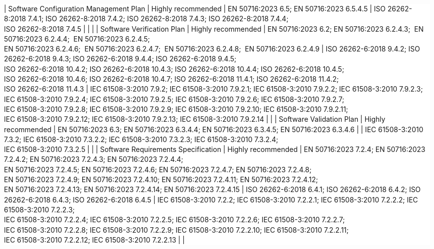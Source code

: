 | Software Configuration Management Plan                                                                                                                                                          | Highly recommended | EN 50716:2023 6.5; EN 50716:2023 6.5.4.5                                                                                                                                                                                                                                                                                                                              | ISO 26262-8:2018 7.4.1; ISO 26262-8:2018 7.4.2; ISO 26262-8:2018 7.4.3; ISO 26262-8:2018 7.4.4;<br>ISO 26262-8:2018 7.4.5                                                                                                                                                                                                                |                                                                                                                                                                                                                                                                                                                                                                                                                    |                |
| Software Verification Plan                                                                                                                                                                      | Highly recommended | EN 50716:2023 6.2; EN 50716:2023 6.2.4.3;  EN 50716:2023 6.2.4.4;  EN 50716:2023 6.2.4.5; <br>EN 50716:2023 6.2.4.6;  EN 50716:2023 6.2.4.7;  EN 50716:2023 6.2.4.8;  EN 50716:2023 6.2.4.9                                                                                                                                                                           | ISO 26262-6:2018 9.4.2; ISO 26262-6:2018 9.4.3; ISO 26262-6:2018 9.4.4; ISO 26262-6:2018 9.4.5;<br>ISO 26262-6:2018 10.4.2; ISO 26262-6:2018 10.4.3; ISO 26262-6:2018 10.4.4; ISO 26262-6:2018 10.4.5;<br>ISO 26262-6:2018 10.4.6; ISO 26262-6:2018 10.4.7; ISO 26262-6:2018 11.4.1; ISO 26262-6:2018 11.4.2;<br>ISO 26262-6:2018 11.4.3 | IEC 61508-3:2010 7.9.2; IEC 61508-3:2010 7.9.2.1; IEC 61508-3:2010 7.9.2.2; IEC 61508-3:2010 7.9.2.3;<br>IEC 61508-3:2010 7.9.2.4; IEC 61508-3:2010 7.9.2.5; IEC 61508-3:2010 7.9.2.6; IEC 61508-3:2010 7.9.2.7; <br>IEC 61508-3:2010 7.9.2.8; IEC 61508-3:2010 7.9.2.9; IEC 61508-3:2010 7.9.2.10; IEC 61508-3:2010 7.9.2.11; <br>IEC 61508-3:2010 7.9.2.12; IEC 61508-3:2010 7.9.2.13; IEC 61508-3:2010 7.9.2.14 |                |
| Software Validation Plan                                                                                                                                                                        | Highly recommended | EN 50716:2023 6.3; EN 50716:2023 6.3.4.4; EN 50716:2023 6.3.4.5; EN 50716:2023 6.3.4.6                                                                                                                                                                                                                                                                                |                                                                                                                                                                                                                                                                                                                                          | IEC 61508-3:2010 7.3.2; IEC 61508-3:2010 7.3.2.2; IEC 61508-3:2010 7.3.2.3; IEC 61508-3:2010 7.3.2.4;<br>IEC 61508-3:2010 7.3.2.5                                                                                                                                                                                                                                                                                  |                |
| Software Requirements Specification                                                                                                                                                             | Highly recommended | EN 50716:2023 7.2.4; EN 50716:2023 7.2.4.2; EN 50716:2023 7.2.4.3; EN 50716:2023 7.2.4.4;<br>EN 50716:2023 7.2.4.5; EN 50716:2023 7.2.4.6; EN 50716:2023 7.2.4.7; EN 50716:2023 7.2.4.8;<br>EN 50716:2023 7.2.4.9; EN 50716:2023 7.2.4.10; EN 50716:2023 7.2.4.11; EN 50716:2023 7.2.4.12;<br>EN 50716:2023 7.2.4.13; EN 50716:2023 7.2.4.14; EN 50716:2023 7.2.4.15  | ISO 26262-6:2018 6.4.1; ISO 26262-6:2018 6.4.2; ISO 26262-6:2018 6.4.3; ISO 26262-6:2018 6.4.5                                                                                                                                                                                                                                           | IEC 61508-3:2010 7.2.2; IEC 61508-3:2010 7.2.2.1; IEC 61508-3:2010 7.2.2.2; IEC 61508-3:2010 7.2.2.3;<br>IEC 61508-3:2010 7.2.2.4; IEC 61508-3:2010 7.2.2.5; IEC 61508-3:2010 7.2.2.6; IEC 61508-3:2010 7.2.2.7;<br>IEC 61508-3:2010 7.2.2.8; IEC 61508-3:2010 7.2.2.9; IEC 61508-3:2010 7.2.2.10; IEC 61508-3:2010 7.2.2.11;<br>IEC 61508-3:2010 7.2.2.12; IEC 61508-3:2010 7.2.2.13                              |                |
